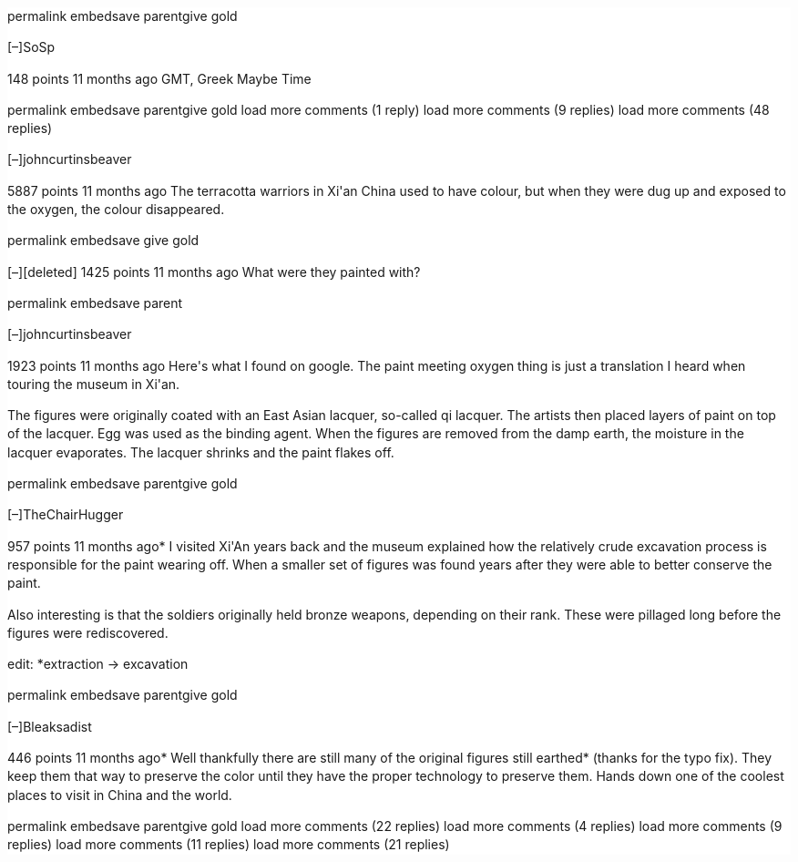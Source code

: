 permalink embedsave parentgive gold

[–]SoSp
 
 148 points 11 months ago 
GMT, Greek Maybe Time

permalink embedsave parentgive gold
load more comments (1 reply)
load more comments (9 replies)
load more comments (48 replies)

[–]johncurtinsbeaver
 
 5887 points 11 months ago 
The terracotta warriors in Xi'an China used to have colour, but when they were dug up and exposed to the oxygen, the colour disappeared.

permalink embedsave give gold

[–][deleted] 1425 points 11 months ago 
What were they painted with?

permalink embedsave parent

[–]johncurtinsbeaver
 
 1923 points 11 months ago 
Here's what I found on google. The paint meeting oxygen thing is just a translation I heard when touring the museum in Xi'an.

The figures were originally coated with an East Asian lacquer, so-called qi lacquer. The artists then placed layers of paint on top of the lacquer. Egg was used as the binding agent. When the figures are removed from the damp earth, the moisture in the lacquer evaporates. The lacquer shrinks and the paint flakes off.

permalink embedsave parentgive gold

[–]TheChairHugger
 
 957 points 11 months ago* 
I visited Xi'An years back and the museum explained how the relatively crude excavation process is responsible for the paint wearing off. When a smaller set of figures was found years after they were able to better conserve the paint.

Also interesting is that the soldiers originally held bronze weapons, depending on their rank. These were pillaged long before the figures were rediscovered.

edit: *extraction -> excavation

permalink embedsave parentgive gold

[–]Bleaksadist
 
 446 points 11 months ago* 
Well thankfully there are still many of the original figures still earthed* (thanks for the typo fix). They keep them that way to preserve the color until they have the proper technology to preserve them. Hands down one of the coolest places to visit in China and the world.

permalink embedsave parentgive gold
load more comments (22 replies)
load more comments (4 replies)
load more comments (9 replies)
load more comments (11 replies)
load more comments (21 replies)
